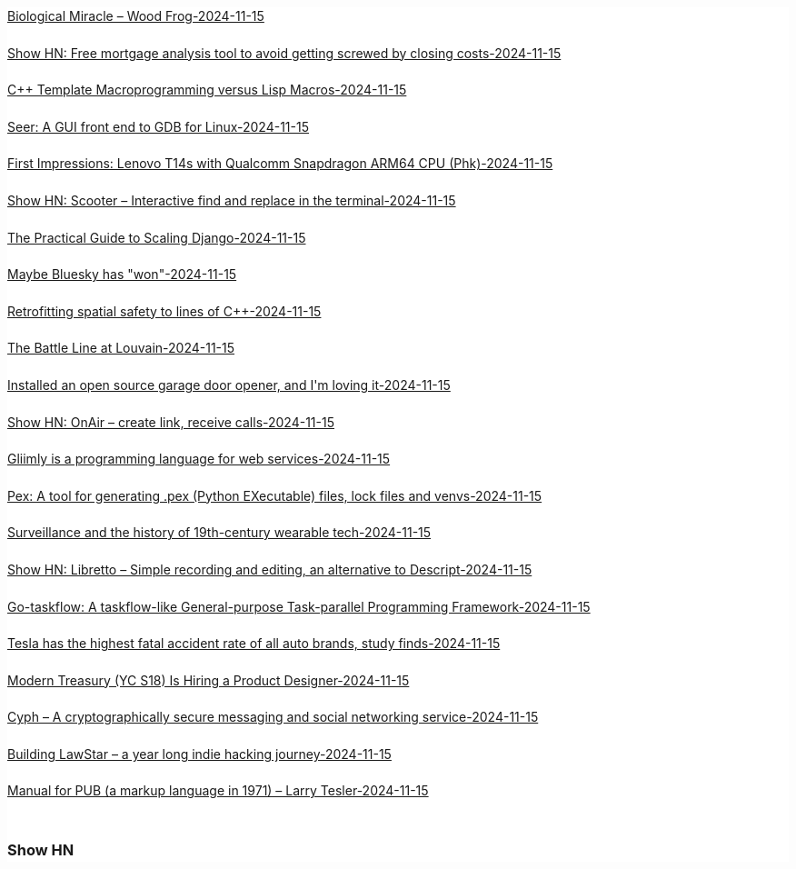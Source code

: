 <a target=_blank rel=nofollow href="https://www.nps.gov/gaar/learn/nature/wood-frog-page-2.htm" >Biological Miracle – Wood Frog-2024-11-15</a><br/><br/><a target=_blank rel=nofollow href="https://closingwtf.com" >Show HN: Free mortgage analysis tool to avoid getting screwed by closing costs-2024-11-15</a><br/><br/><a target=_blank rel=nofollow href="https://simondobson.org/2024/06/21/c%2B%2B-template-macroprogramming-versus-lisp-macros/" >C++ Template Macroprogramming versus Lisp Macros-2024-11-15</a><br/><br/><a target=_blank rel=nofollow href="https://github.com/epasveer/seer" >Seer: A GUI front end to GDB for Linux-2024-11-15</a><br/><br/><a target=_blank rel=nofollow href="https://lists.freebsd.org/archives/freebsd-hackers/2024-November/004068.html" >First Impressions: Lenovo T14s with Qualcomm Snapdragon ARM64 CPU (Phk)-2024-11-15</a><br/><br/><a target=_blank rel=nofollow href="https://github.com/thomasschafer/scooter" >Show HN: Scooter – Interactive find and replace in the terminal-2024-11-15</a><br/><br/><a target=_blank rel=nofollow href="https://slimsaas.com/blog/django-scaling-performance/" >The Practical Guide to Scaling Django-2024-11-15</a><br/><br/><a target=_blank rel=nofollow href="https://anderegg.ca/2024/11/15/maybe-bluesky-has-won" >Maybe Bluesky has "won"-2024-11-15</a><br/><br/><a target=_blank rel=nofollow href="https://security.googleblog.com/2024/11/retrofitting-spatial-safety-to-hundreds.html" >Retrofitting spatial safety to lines of C++-2024-11-15</a><br/><br/><a target=_blank rel=nofollow href="https://www.privatdozent.co/p/the-battle-line-at-louvain-1914" >The Battle Line at Louvain-2024-11-15</a><br/><br/><a target=_blank rel=nofollow href="https://arstechnica.com/gadgets/2024/11/i-too-installed-an-open-source-garage-door-opener-and-am-loving-it/" >Installed an open source garage door opener, and I'm loving it-2024-11-15</a><br/><br/><a target=_blank rel=nofollow href="https://onair.io/" >Show HN: OnAir – create link, receive calls-2024-11-15</a><br/><br/><a target=_blank rel=nofollow href="https://gliimly.github.io/" >Gliimly is a programming language for web services-2024-11-15</a><br/><br/><a target=_blank rel=nofollow href="https://github.com/pex-tool/pex" >Pex: A tool for generating .pex (Python EXecutable) files, lock files and venvs-2024-11-15</a><br/><br/><a target=_blank rel=nofollow href="https://thereader.mitpress.mit.edu/surveillance-and-the-secret-history-of-19th-century-wearable-tech/" >Surveillance and the history of 19th-century wearable tech-2024-11-15</a><br/><br/><a target=_blank rel=nofollow href="https://libretto.fm" >Show HN: Libretto – Simple recording and editing, an alternative to Descript-2024-11-15</a><br/><br/><a target=_blank rel=nofollow href="https://github.com/noneback/go-taskflow" >Go-taskflow: A taskflow-like General-purpose Task-parallel Programming Framework-2024-11-15</a><br/><br/><a target=_blank rel=nofollow href="https://www.roadandtrack.com/news/a62919131/tesla-has-highest-fatal-accident-rate-of-all-auto-brands-study/" >Tesla has the highest fatal accident rate of all auto brands, study finds-2024-11-15</a><br/><br/><a target=_blank rel=nofollow href="https://jobs.ashbyhq.com/moderntreasury/269a944a-64e6-4dd1-b539-c9d5828ef0fe?utm_source=yYPEbOqnBd" >Modern Treasury (YC S18) Is Hiring a Product Designer-2024-11-15</a><br/><br/><a target=_blank rel=nofollow href="https://www.cyph.com/" >Cyph – A cryptographically secure messaging and social networking service-2024-11-15</a><br/><br/><a target=_blank rel=nofollow href="https://mackey.substack.com/p/building-lawstar" >Building LawStar – a year long indie hacking journey-2024-11-15</a><br/><br/><a target=_blank rel=nofollow href="https://www.nomodes.com/history/pub-manual" >Manual for PUB (a markup language in 1971) – Larry Tesler-2024-11-15</a><br/><br/>





###  Show HN
